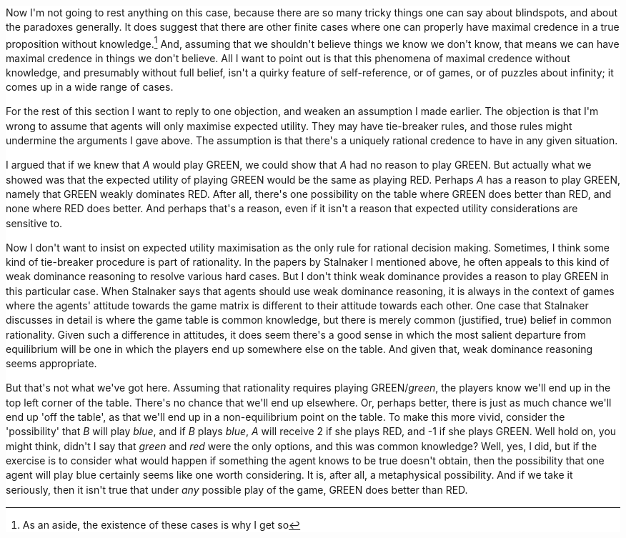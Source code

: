 Now I'm not going to rest anything on this case, because there are so
many tricky things one can say about blindspots, and about the paradoxes
generally. It does suggest that there are other finite cases where one
can properly have maximal credence in a true proposition without
knowledge.[^5] And, assuming that we shouldn't believe things we know we
don't know, that means we can have maximal credence in things we don't
believe. All I want to point out is that this phenomena of maximal
credence without knowledge, and presumably without full belief, isn't a
quirky feature of self-reference, or of games, or of puzzles about
infinity; it comes up in a wide range of cases.

For the rest of this section I want to reply to one objection, and
weaken an assumption I made earlier. The objection is that I'm wrong to
assume that agents will only maximise expected utility. They may have
tie-breaker rules, and those rules might undermine the arguments I gave
above. The assumption is that there's a uniquely rational credence to
have in any given situation.

I argued that if we knew that $A$ would play GREEN, we could show that
$A$ had no reason to play GREEN. But actually what we showed was that
the expected utility of playing GREEN would be the same as playing RED.
Perhaps $A$ has a reason to play GREEN, namely that GREEN weakly
dominates RED. After all, there's one possibility on the table where
GREEN does better than RED, and none where RED does better. And perhaps
that's a reason, even if it isn't a reason that expected utility
considerations are sensitive to.

Now I don't want to insist on expected utility maximisation as the only
rule for rational decision making. Sometimes, I think some kind of
tie-breaker procedure is part of rationality. In the papers by Stalnaker
I mentioned above, he often appeals to this kind of weak dominance
reasoning to resolve various hard cases. But I don't think weak
dominance provides a reason to play GREEN in this particular case. When
Stalnaker says that agents should use weak dominance reasoning, it is
always in the context of games where the agents' attitude towards the
game matrix is different to their attitude towards each other. One case
that Stalnaker discusses in detail is where the game table is common
knowledge, but there is merely common (justified, true) belief in common
rationality. Given such a difference in attitudes, it does seem there's
a good sense in which the most salient departure from equilibrium will
be one in which the players end up somewhere else on the table. And
given that, weak dominance reasoning seems appropriate.

But that's not what we've got here. Assuming that rationality requires
playing GREEN/*green*, the players know we'll end up in the top left
corner of the table. There's no chance that we'll end up elsewhere. Or,
perhaps better, there is just as much chance we'll end up 'off the
table', as that we'll end up in a non-equilibrium point on the table. To
make this more vivid, consider the 'possibility' that $B$ will play
*blue*, and if $B$ plays *blue*, $A$ will receive 2 if she plays RED,
and -1 if she plays GREEN. Well hold on, you might think, didn't I say
that *green* and *red* were the only options, and this was common
knowledge? Well, yes, I did, but if the exercise is to consider what
would happen if something the agent knows to be true doesn't obtain,
then the possibility that one agent will play blue certainly seems like
one worth considering. It is, after all, a metaphysical possibility. And
if we take it seriously, then it isn't true that under *any* possible
play of the game, GREEN does better than RED.


[^1]: If there's any gap in Williamson's argument, it is I think at the
[^2]: I'm grateful to the participants in a game theory seminar at Arché
[^3]: Actually, I guess it is worse than if some games have the only
[^4]: It's received wisdom in philosophy that one can never properly say
[^5]: As an aside, the existence of these cases is why I get so
[^6]: A similar example is in Kratzer [-@Kratzer2012 94].
[^7]: The idea of using allergies to illustrate the kind of case we're
[^8]: What I say here obviously has some similarities to a view put
[^9]: Notable members of the tradition include @Levi1974, @Jeffrey1983
[^10]: The point I'm making here is relevant I think to recent debates